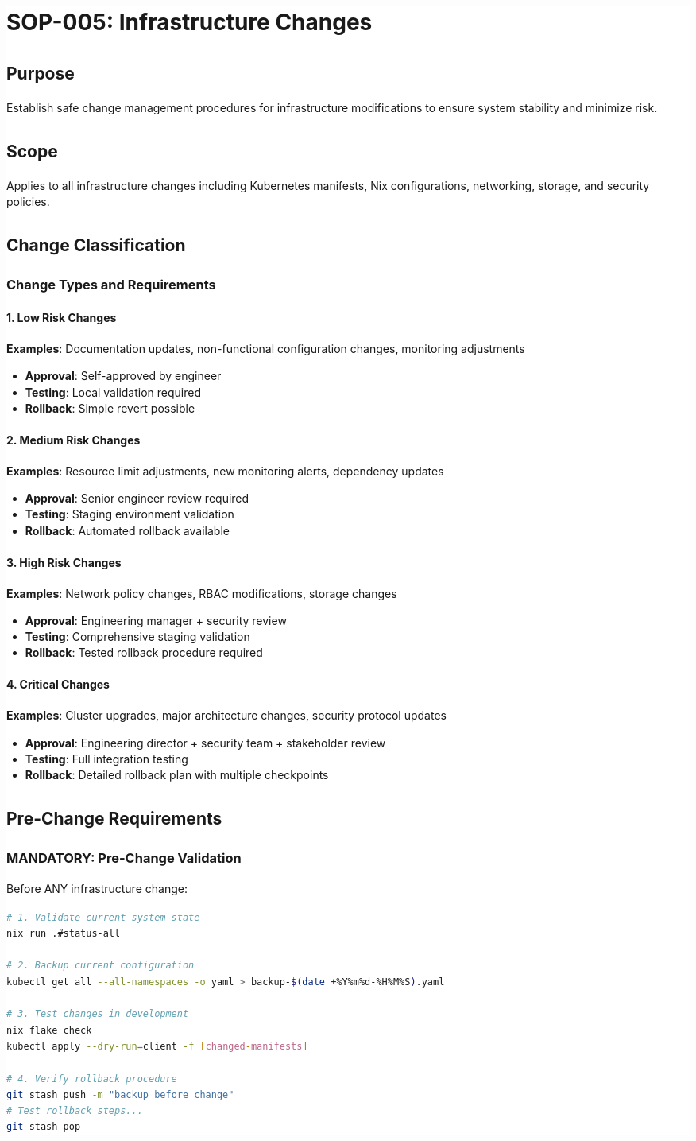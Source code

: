 # SOP-005: Infrastructure Changes

## Purpose
Establish safe change management procedures for infrastructure modifications to ensure system stability and minimize risk.

## Scope
Applies to all infrastructure changes including Kubernetes manifests, Nix configurations, networking, storage, and security policies.

## Change Classification

### Change Types and Requirements

#### 1. Low Risk Changes
**Examples**: Documentation updates, non-functional configuration changes, monitoring adjustments
- **Approval**: Self-approved by engineer
- **Testing**: Local validation required
- **Rollback**: Simple revert possible

#### 2. Medium Risk Changes
**Examples**: Resource limit adjustments, new monitoring alerts, dependency updates
- **Approval**: Senior engineer review required
- **Testing**: Staging environment validation
- **Rollback**: Automated rollback available

#### 3. High Risk Changes
**Examples**: Network policy changes, RBAC modifications, storage changes
- **Approval**: Engineering manager + security review
- **Testing**: Comprehensive staging validation
- **Rollback**: Tested rollback procedure required

#### 4. Critical Changes
**Examples**: Cluster upgrades, major architecture changes, security protocol updates
- **Approval**: Engineering director + security team + stakeholder review
- **Testing**: Full integration testing
- **Rollback**: Detailed rollback plan with multiple checkpoints

## Pre-Change Requirements

### MANDATORY: Pre-Change Validation

Before ANY infrastructure change:

```bash
# 1. Validate current system state
nix run .#status-all

# 2. Backup current configuration
kubectl get all --all-namespaces -o yaml > backup-$(date +%Y%m%d-%H%M%S).yaml

# 3. Test changes in development
nix flake check
kubectl apply --dry-run=client -f [changed-manifests]

# 4. Verify rollback procedure
git stash push -m "backup before change"
# Test rollback steps...
git stash pop
```
